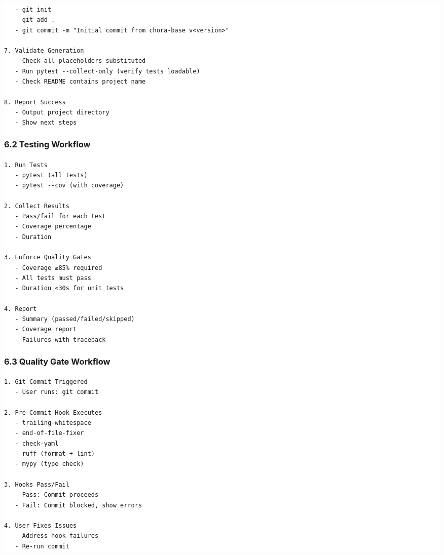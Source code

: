 ```
   - git init
   - git add .
   - git commit -m "Initial commit from chora-base v<version>"

7. Validate Generation
   - Check all placeholders substituted
   - Run pytest --collect-only (verify tests loadable)
   - Check README contains project name

8. Report Success
   - Output project directory
   - Show next steps
```

### 6.2 Testing Workflow

```
1. Run Tests
   - pytest (all tests)
   - pytest --cov (with coverage)

2. Collect Results
   - Pass/fail for each test
   - Coverage percentage
   - Duration

3. Enforce Quality Gates
   - Coverage ≥85% required
   - All tests must pass
   - Duration <30s for unit tests

4. Report
   - Summary (passed/failed/skipped)
   - Coverage report
   - Failures with traceback
```

### 6.3 Quality Gate Workflow

```
1. Git Commit Triggered
   - User runs: git commit

2. Pre-Commit Hook Executes
   - trailing-whitespace
   - end-of-file-fixer
   - check-yaml
   - ruff (format + lint)
   - mypy (type check)

3. Hooks Pass/Fail
   - Pass: Commit proceeds
   - Fail: Commit blocked, show errors

4. User Fixes Issues
   - Address hook failures
   - Re-run commit
```

